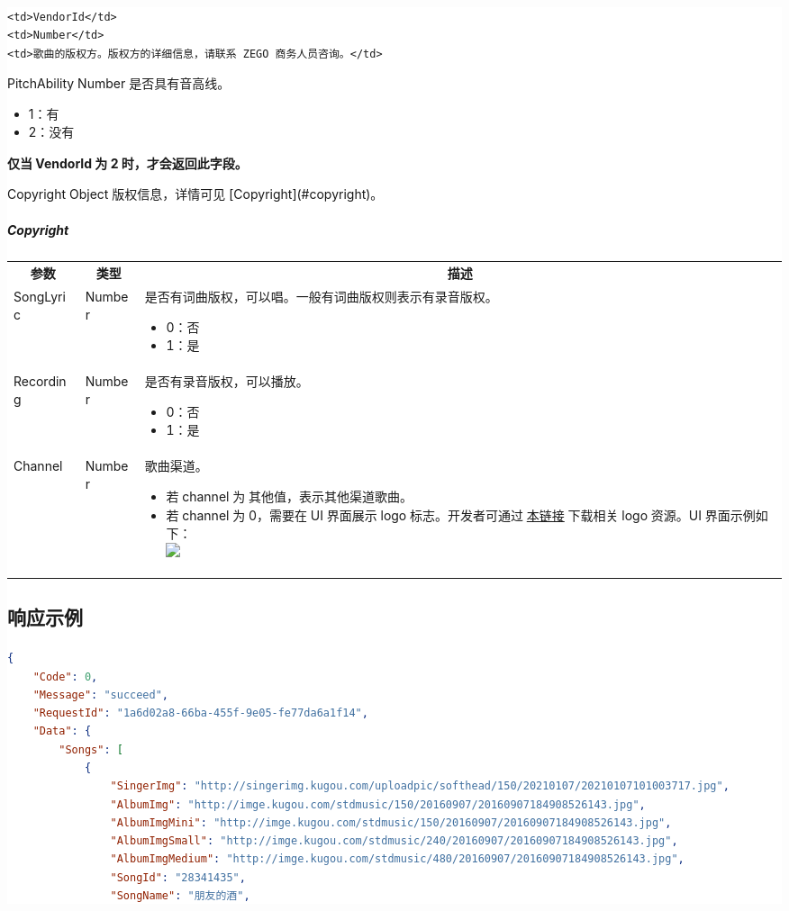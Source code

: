     <td>VendorId</td>
    <td>Number</td>
    <td>歌曲的版权方。版权方的详细信息，请联系 ZEGO 商务人员咨询。</td>
  </tr>
  <tr>
    <td>PitchAbility</td>
    <td>Number</td>
    <td>是否具有音高线。<ul><li>1：有</li><li>2：没有</li></ul><p><b>仅当 VendorId 为 2 时，才会返回此字段。</b></p></td>
  </tr>
  <tr>
    <td> Copyright </td>
    <td> Object </td>
    <td>版权信息，详情可见 [Copyright](#copyright)。</td>
  </tr>
</tbody></table>

##### Copyright
<table>
  
  <tbody><tr>
    <th>参数</th>
    <th>类型</th>
    <th>描述</th>
  </tr>
  <tr>
    <td>SongLyric</td>
    <td>Number</td>
    <td>是否有词曲版权，可以唱。一般有词曲版权则表示有录音版权。<ul><li>0：否</li><li>1：是</li></ul></td>
  </tr>
  <tr>
    <td>Recording</td>
    <td>Number</td>
    <td>是否有录音版权，可以播放。<ul><li>0：否</li><li>1：是</li></ul></td>
  </tr>
  <tr>
    <td>Channel</td>
    <td>Number</td>
    <td>歌曲渠道。<ul><li>若 channel 为 其他值，表示其他渠道歌曲。</li><li>若 channel 为 0，需要在 UI 界面展示 logo 标志。开发者可通过 <a href="https://artifact-sdk.zego.im/sdk-doc/doc/files/external/Yinsuda_logo.zip">本链接</a> 下载相关 logo 资源。UI 界面示例如下：<br /><Frame width="512" height="auto" ><img src="https://doc-media.zego.im/sdk-doc/Pics/CopyrightedMusic/Chart_songs.png" /></Frame></li></ul></td>
  </tr>
</tbody></table>



## 响应示例

```json
{
    "Code": 0,
    "Message": "succeed",
    "RequestId": "1a6d02a8-66ba-455f-9e05-fe77da6a1f14",
    "Data": {
        "Songs": [
            {
                "SingerImg": "http://singerimg.kugou.com/uploadpic/softhead/150/20210107/20210107101003717.jpg",
                "AlbumImg": "http://imge.kugou.com/stdmusic/150/20160907/20160907184908526143.jpg",
                "AlbumImgMini": "http://imge.kugou.com/stdmusic/150/20160907/20160907184908526143.jpg",
                "AlbumImgSmall": "http://imge.kugou.com/stdmusic/240/20160907/20160907184908526143.jpg",
                "AlbumImgMedium": "http://imge.kugou.com/stdmusic/480/20160907/20160907184908526143.jpg",
                "SongId": "28341435",
                "SongName": "朋友的酒",
```